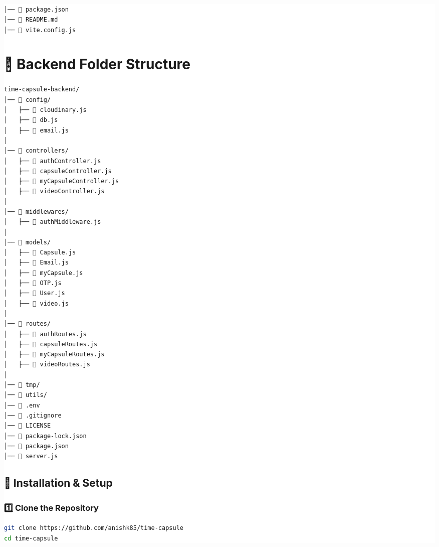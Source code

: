 ```
│── 📄 package.json
│── 📄 README.md
│── 📄 vite.config.js
```
# 📂 Backend Folder Structure

```
time-capsule-backend/
│── 📂 config/
│   ├── 📄 cloudinary.js
│   ├── 📄 db.js
│   ├── 📄 email.js
│
│── 📂 controllers/
│   ├── 📄 authController.js
│   ├── 📄 capsuleController.js
│   ├── 📄 myCapsuleController.js
│   ├── 📄 videoController.js
│
│── 📂 middlewares/
│   ├── 📄 authMiddleware.js
│
│── 📂 models/
│   ├── 📄 Capsule.js
│   ├── 📄 Email.js
│   ├── 📄 myCapsule.js
│   ├── 📄 OTP.js
│   ├── 📄 User.js
│   ├── 📄 video.js
│
│── 📂 routes/
│   ├── 📄 authRoutes.js
│   ├── 📄 capsuleRoutes.js
│   ├── 📄 myCapsuleRoutes.js
│   ├── 📄 videoRoutes.js
│
│── 📂 tmp/
│── 📂 utils/
│── 📄 .env
│── 📄 .gitignore
│── 📄 LICENSE
│── 📄 package-lock.json
│── 📄 package.json
│── 📄 server.js
```

## **🔧 Installation & Setup**  

### **1️⃣ Clone the Repository**  
```sh
git clone https://github.com/anishk85/time-capsule
cd time-capsule
```

